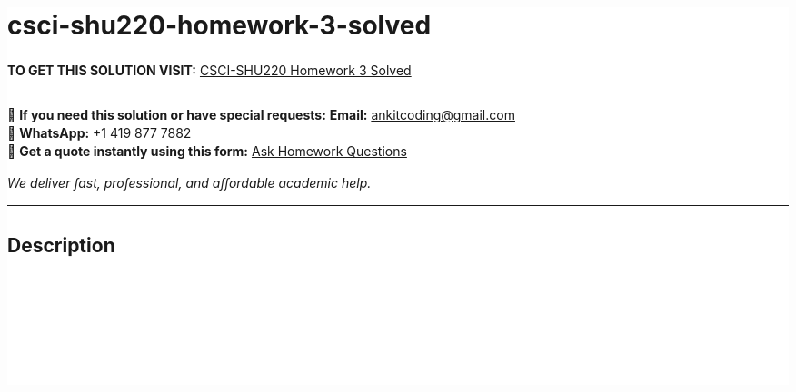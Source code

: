 # csci-shu220-homework-3-solved
**TO GET THIS SOLUTION VISIT:** [CSCI-SHU220 Homework 3 Solved](https://www.ankitcodinghub.com/product/csci-shu220-solved-2/)


---

📩 **If you need this solution or have special requests:** **Email:** ankitcoding@gmail.com  
📱 **WhatsApp:** +1 419 877 7882  
📄 **Get a quote instantly using this form:** [Ask Homework Questions](https://www.ankitcodinghub.com/services/ask-homework-questions/)

*We deliver fast, professional, and affordable academic help.*

---

<h2>Description</h2>



<div class="kk-star-ratings kksr-auto kksr-align-center kksr-valign-top" data-payload="{&quot;align&quot;:&quot;center&quot;,&quot;id&quot;:&quot;133189&quot;,&quot;slug&quot;:&quot;default&quot;,&quot;valign&quot;:&quot;top&quot;,&quot;ignore&quot;:&quot;&quot;,&quot;reference&quot;:&quot;auto&quot;,&quot;class&quot;:&quot;&quot;,&quot;count&quot;:&quot;0&quot;,&quot;legendonly&quot;:&quot;&quot;,&quot;readonly&quot;:&quot;&quot;,&quot;score&quot;:&quot;0&quot;,&quot;starsonly&quot;:&quot;&quot;,&quot;best&quot;:&quot;5&quot;,&quot;gap&quot;:&quot;4&quot;,&quot;greet&quot;:&quot;Rate this product&quot;,&quot;legend&quot;:&quot;0\/5 - (0 votes)&quot;,&quot;size&quot;:&quot;24&quot;,&quot;title&quot;:&quot;CSCI-SHU220 Homework 3  Solved&quot;,&quot;width&quot;:&quot;0&quot;,&quot;_legend&quot;:&quot;{score}\/{best} - ({count} {votes})&quot;,&quot;font_factor&quot;:&quot;1.25&quot;}">

<div class="kksr-stars">

<div class="kksr-stars-inactive">
            <div class="kksr-star" data-star="1" style="padding-right: 4px">


<div class="kksr-icon" style="width: 24px; height: 24px;"></div>
        </div>
            <div class="kksr-star" data-star="2" style="padding-right: 4px">


<div class="kksr-icon" style="width: 24px; height: 24px;"></div>
        </div>
            <div class="kksr-star" data-star="3" style="padding-right: 4px">


<div class="kksr-icon" style="width: 24px; height: 24px;"></div>
        </div>
            <div class="kksr-star" data-star="4" style="padding-right: 4px">


<div class="kksr-icon" style="width: 24px; height: 24px;"></div>
        </div>
            <div class="kksr-star" data-star="5" style="padding-right: 4px">


<div class="kksr-icon" style="width: 24px; height: 24px;"></div>
        </div>
    </div>
